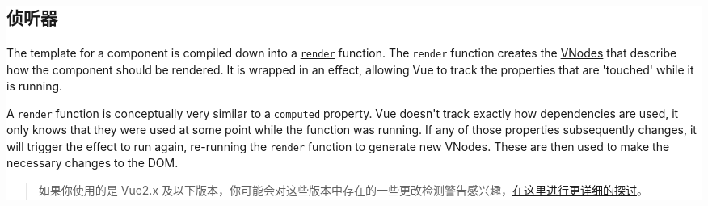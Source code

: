 ## 侦听器

The template for a component is compiled down into a [`render`](/guide/render-function.html) function. The `render` function creates the [VNodes](/guide/render-function.html#the-virtual-dom-tree) that describe how the component should be rendered. It is wrapped in an effect, allowing Vue to track the properties that are 'touched' while it is running.

A `render` function is conceptually very similar to a `computed` property. Vue doesn't track exactly how dependencies are used, it only knows that they were used at some point while the function was running. If any of those properties subsequently changes, it will trigger the effect to run again, re-running the `render` function to generate new VNodes. These are then used to make the necessary changes to the DOM.

<div class="reactivecontent">
  <common-codepen-snippet title="Second Reactivity with Proxies in Vue 3 Explainer" slug="GRJZddR" tab="result" theme="light" :height="500" :team="false" user="sdras" name="Sarah Drasner" :editable="false" :preview="false" />
</div>

> 如果你使用的是 Vue2.x 及以下版本，你可能会对这些版本中存在的一些更改检测警告感兴趣，[在这里进行更详细的探讨](change-detection.md)。
